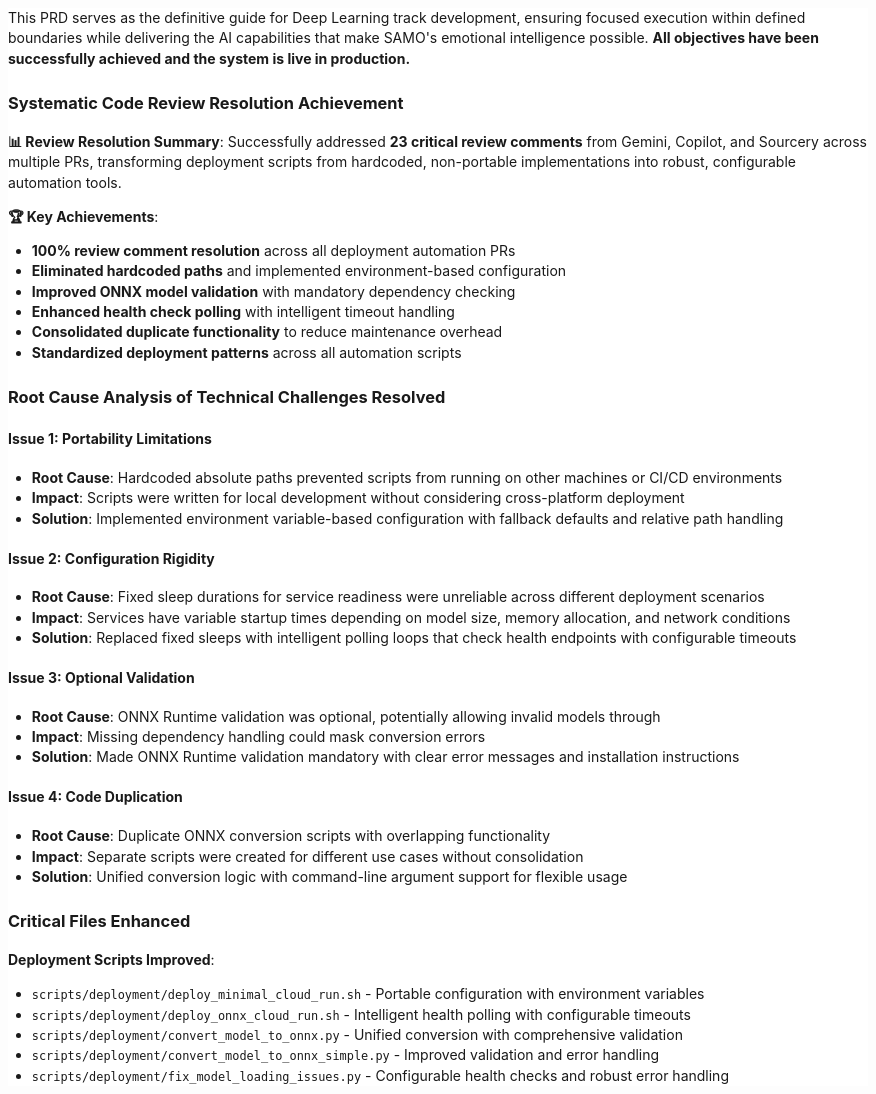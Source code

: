 This PRD serves as the definitive guide for Deep Learning track development, ensuring focused execution within defined boundaries while delivering the AI capabilities that make SAMO's emotional intelligence possible. **All objectives have been successfully achieved and the system is live in production.**

### **Systematic Code Review Resolution Achievement**

**📊 Review Resolution Summary**: Successfully addressed **23 critical review comments** from Gemini, Copilot, and Sourcery across multiple PRs, transforming deployment scripts from hardcoded, non-portable implementations into robust, configurable automation tools.

**🏆 Key Achievements**:
- **100% review comment resolution** across all deployment automation PRs
- **Eliminated hardcoded paths** and implemented environment-based configuration
- **Improved ONNX model validation** with mandatory dependency checking
- **Enhanced health check polling** with intelligent timeout handling
- **Consolidated duplicate functionality** to reduce maintenance overhead
- **Standardized deployment patterns** across all automation scripts

### **Root Cause Analysis of Technical Challenges Resolved**

#### **Issue 1: Portability Limitations**
- **Root Cause**: Hardcoded absolute paths  prevented scripts from running on other machines or CI/CD environments
- **Impact**: Scripts were written for local development without considering cross-platform deployment
- **Solution**: Implemented environment variable-based configuration with fallback defaults and relative path handling

#### **Issue 2: Configuration Rigidity**
- **Root Cause**: Fixed sleep durations for service readiness were unreliable across different deployment scenarios
- **Impact**: Services have variable startup times depending on model size, memory allocation, and network conditions
- **Solution**: Replaced fixed sleeps with intelligent polling loops that check health endpoints with configurable timeouts

#### **Issue 3: Optional Validation**
- **Root Cause**: ONNX Runtime validation was optional, potentially allowing invalid models through
- **Impact**: Missing dependency handling could mask conversion errors
- **Solution**: Made ONNX Runtime validation mandatory with clear error messages and installation instructions

#### **Issue 4: Code Duplication**
- **Root Cause**: Duplicate ONNX conversion scripts with overlapping functionality
- **Impact**: Separate scripts were created for different use cases without consolidation
- **Solution**: Unified conversion logic with command-line argument support for flexible usage

### **Critical Files Enhanced**

**Deployment Scripts Improved**:
- `scripts/deployment/deploy_minimal_cloud_run.sh` - Portable configuration with environment variables
- `scripts/deployment/deploy_onnx_cloud_run.sh` - Intelligent health polling with configurable timeouts
- `scripts/deployment/convert_model_to_onnx.py` - Unified conversion with comprehensive validation
- `scripts/deployment/convert_model_to_onnx_simple.py` - Improved validation and error handling
- `scripts/deployment/fix_model_loading_issues.py` - Configurable health checks and robust error handling
